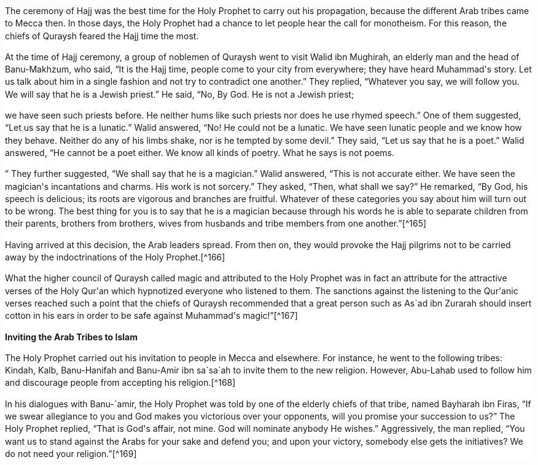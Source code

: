 The ceremony of Hajj was the best time for the Holy Prophet to carry
out his propagation, because the different Arab tribes came to Mecca
then. In those days, the Holy Prophet had a chance to let people hear
the call for monotheism. For this reason, the chiefs of Quraysh feared
the Hajj time the most.

At the time of Hajj ceremony, a group of noblemen of Quraysh went to
visit Walid ibn Mughirah, an elderly man and the head of Banu-Makhzum,
who said, “It is the Hajj time, people come to your city from
everywhere; they have heard Muhammad's story. Let us talk about him in a
single fashion and not try to contradict one another.” They replied,
“Whatever you say, we will follow you. We will say that he is a Jewish
priest.” He said, “No, By God. He is not a Jewish priest;

we have seen such priests before. He neither hums like such priests nor
does he use rhymed speech.” One of them suggested, “Let us say that he
is a lunatic.” Walid answered, “No! He could not be a lunatic. We have
seen lunatic people and we know how they behave. Neither do any of his
limbs shake, nor is he tempted by some devil.” They said, “Let us say
that he is a poet.” Walid answered, “He cannot be a poet either. We know
all kinds of poetry. What he says is not poems.

” They further suggested, “We shall say that he is a magician.” Walid
answered, “This is not accurate either. We have seen the magician's
incantations and charms. His work is not sorcery.” They asked, “Then,
what shall we say?” He remarked, “By God, his speech is delicious; its
roots are vigorous and branches are fruitful. Whatever of these
categories you say about him will turn out to be wrong. The best thing
for you is to say that he is a magician because through his words he is
able to separate children from their parents, brothers from brothers,
wives from husbands and tribe members from one another.”[^165]

Having arrived at this decision, the Arab leaders spread. From then on,
they would provoke the Hajj pilgrims not to be carried away by the
indoctrinations of the Holy Prophet.[^166]

What the higher council of Quraysh called magic and attributed to the
Holy Prophet was in fact an attribute for the attractive verses of the
Holy Qur'an which hypnotized everyone who listened to them. The
sanctions against the listening to the Qur'anic verses reached such a
point that the chiefs of Quraysh recommended that a great person such as
As\`ad ibn Zurarah should insert cotton in his ears in order to be safe
against Muhammad's magic!”[^167]

**Inviting the Arab Tribes to Islam**

The Holy Prophet carried out his invitation to people in Mecca and
elsewhere. For instance, he went to the following tribes: Kindah, Kalb,
Banu-Hanifah and Banu-Amir ibn sa\`sa\`ah to invite them to the new
religion. However, Abu-Lahab used to follow him and discourage people
from accepting his religion.[^168]

In his dialogues with Banu-\`amir, the Holy Prophet was told by one of
the elderly chiefs of that tribe, named Bayharah ibn Firas, “If we swear
allegiance to you and God makes you victorious over your opponents, will
you promise your succession to us?” The Holy Prophet replied, “That is
God's affair, not mine. God will nominate anybody He wishes.”
Aggressively, the man replied, “You want us to stand against the Arabs
for your sake and defend you; and upon your victory, somebody else gets
the initiatives? We do not need your religion.”[^169]
